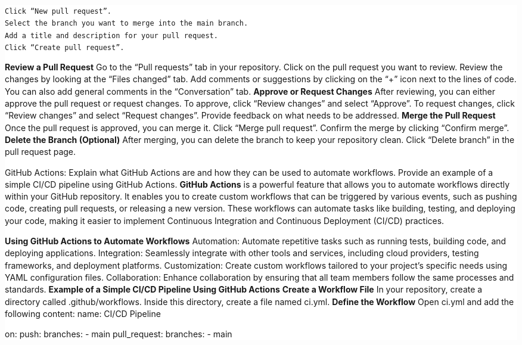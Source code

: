     Click “New pull request”.
    Select the branch you want to merge into the main branch.
    Add a title and description for your pull request.
    Click “Create pull request”.
  **Review a Pull Request**
    Go to the “Pull requests” tab in your repository.
    Click on the pull request you want to review.
    Review the changes by looking at the “Files changed” tab.
    Add comments or suggestions by clicking on the “+” icon next to the lines of code.
    You can also add general comments in the “Conversation” tab.
  **Approve or Request Changes**
    After reviewing, you can either approve the pull request or request changes.
    To approve, click “Review changes” and select “Approve”.
    To request changes, click “Review changes” and select “Request changes”. Provide feedback on what needs to be addressed.
  **Merge the Pull Request**  
    Once the pull request is approved, you can merge it.
    Click “Merge pull request”.
    Confirm the merge by clicking “Confirm merge”.
**Delete the Branch (Optional)**
    After merging, you can delete the branch to keep your repository clean.
    Click “Delete branch” in the pull request page. 
    
GitHub Actions:
Explain what GitHub Actions are and how they can be used to automate workflows. Provide an example of a simple CI/CD pipeline using GitHub Actions.
**GitHub Actions** is a powerful feature that allows you to automate workflows directly within your GitHub repository. It enables you to create custom workflows that can be triggered by various events, such as pushing code, creating pull requests, or releasing a new version. These workflows can automate tasks like building, testing, and deploying your code, making it easier to implement Continuous Integration and Continuous Deployment (CI/CD) practices.

**Using GitHub Actions to Automate Workflows**
  Automation: Automate repetitive tasks such as running tests, building code, and deploying applications.
  Integration: Seamlessly integrate with other tools and services, including cloud providers, testing frameworks, and deployment platforms.
  Customization: Create custom workflows tailored to your project’s specific needs using YAML configuration files.
  Collaboration: Enhance collaboration by ensuring that all team members follow the same processes and standards.
**Example of a Simple CI/CD Pipeline Using GitHub Actions**
**Create a Workflow File**
In your repository, create a directory called .github/workflows.
Inside this directory, create a file named ci.yml.
**Define the Workflow**
Open ci.yml and add the following content:
name: CI/CD Pipeline

on:
  push:
    branches:
      - main
  pull_request:
    branches:
      - main
